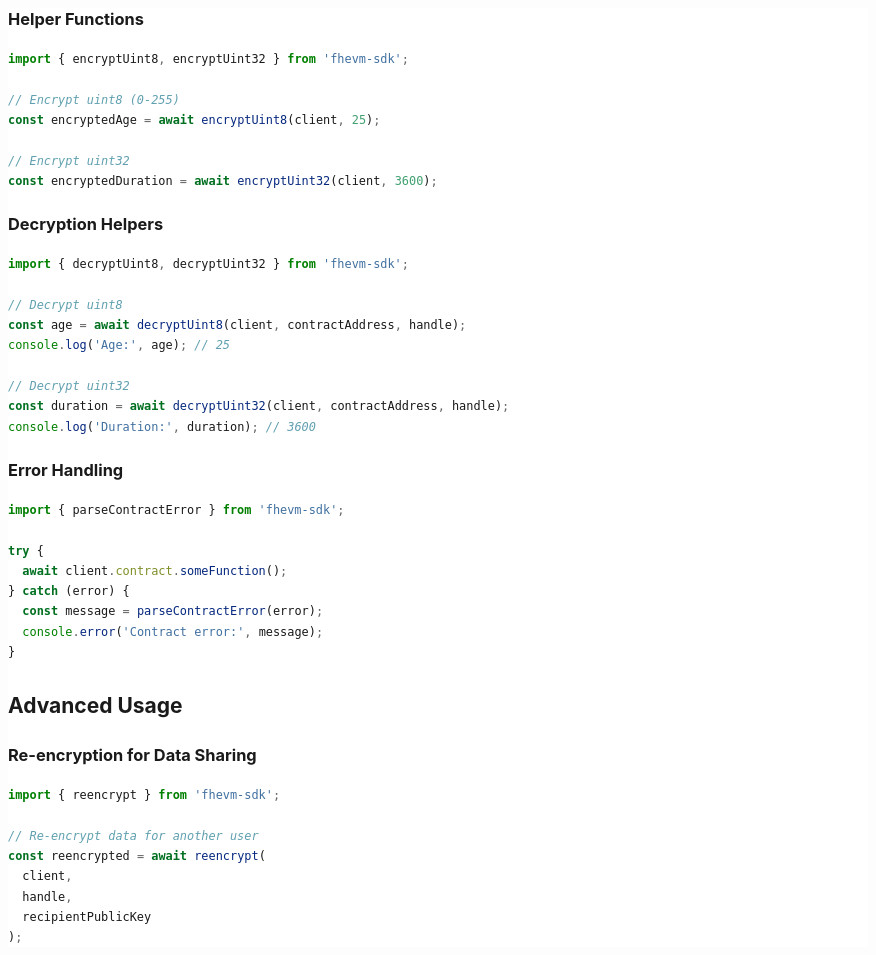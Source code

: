 ### Helper Functions

```typescript
import { encryptUint8, encryptUint32 } from 'fhevm-sdk';

// Encrypt uint8 (0-255)
const encryptedAge = await encryptUint8(client, 25);

// Encrypt uint32
const encryptedDuration = await encryptUint32(client, 3600);
```

### Decryption Helpers

```typescript
import { decryptUint8, decryptUint32 } from 'fhevm-sdk';

// Decrypt uint8
const age = await decryptUint8(client, contractAddress, handle);
console.log('Age:', age); // 25

// Decrypt uint32
const duration = await decryptUint32(client, contractAddress, handle);
console.log('Duration:', duration); // 3600
```

### Error Handling

```typescript
import { parseContractError } from 'fhevm-sdk';

try {
  await client.contract.someFunction();
} catch (error) {
  const message = parseContractError(error);
  console.error('Contract error:', message);
}
```

## Advanced Usage

### Re-encryption for Data Sharing

```typescript
import { reencrypt } from 'fhevm-sdk';

// Re-encrypt data for another user
const reencrypted = await reencrypt(
  client,
  handle,
  recipientPublicKey
);
```
